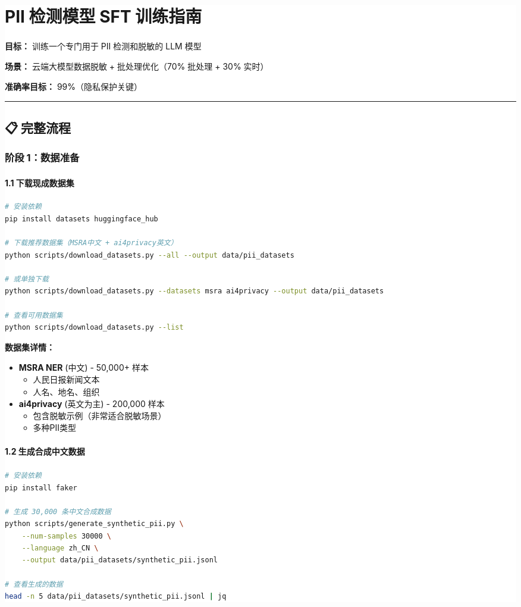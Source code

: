 # PII 检测模型 SFT 训练指南

**目标：** 训练一个专门用于 PII 检测和脱敏的 LLM 模型

**场景：** 云端大模型数据脱敏 + 批处理优化（70% 批处理 + 30% 实时）

**准确率目标：** 99%（隐私保护关键）

---

## 📋 完整流程

### 阶段 1：数据准备

#### 1.1 下载现成数据集

```bash
# 安装依赖
pip install datasets huggingface_hub

# 下载推荐数据集（MSRA中文 + ai4privacy英文）
python scripts/download_datasets.py --all --output data/pii_datasets

# 或单独下载
python scripts/download_datasets.py --datasets msra ai4privacy --output data/pii_datasets

# 查看可用数据集
python scripts/download_datasets.py --list
```

**数据集详情：**
- **MSRA NER** (中文) - 50,000+ 样本
  - 人民日报新闻文本
  - 人名、地名、组织
- **ai4privacy** (英文为主) - 200,000 样本
  - 包含脱敏示例（非常适合脱敏场景）
  - 多种PII类型

#### 1.2 生成合成中文数据

```bash
# 安装依赖
pip install faker

# 生成 30,000 条中文合成数据
python scripts/generate_synthetic_pii.py \
    --num-samples 30000 \
    --language zh_CN \
    --output data/pii_datasets/synthetic_pii.jsonl

# 查看生成的数据
head -n 5 data/pii_datasets/synthetic_pii.jsonl | jq
```
